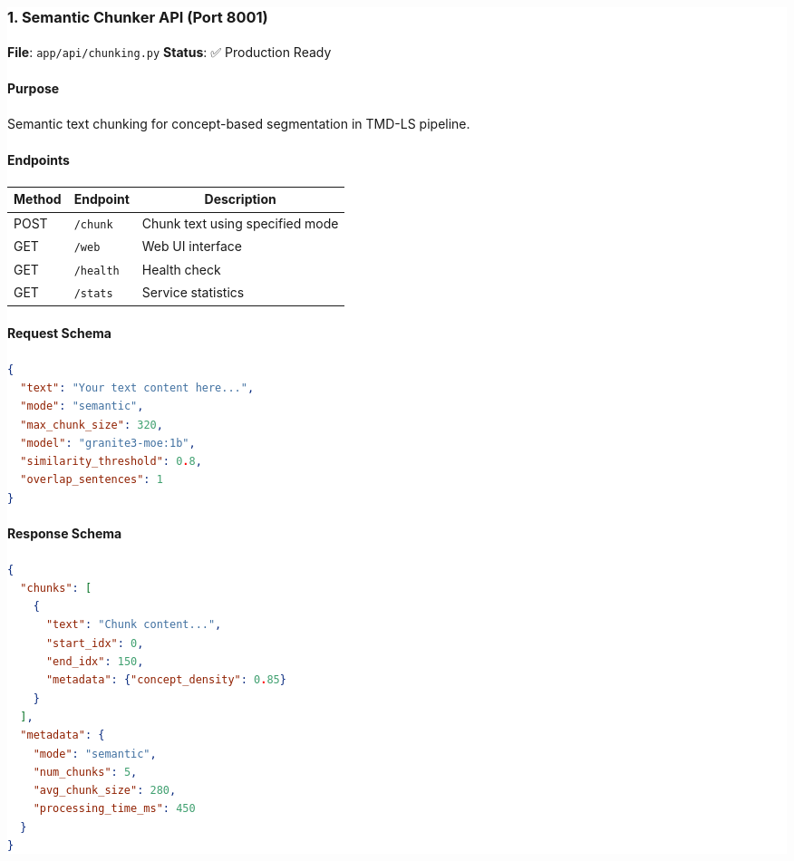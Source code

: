 
### 1. Semantic Chunker API (Port 8001)

**File**: `app/api/chunking.py`
**Status**: ✅ Production Ready

#### Purpose
Semantic text chunking for concept-based segmentation in TMD-LS pipeline.

#### Endpoints

| Method | Endpoint | Description |
|--------|----------|-------------|
| POST | `/chunk` | Chunk text using specified mode |
| GET | `/web` | Web UI interface |
| GET | `/health` | Health check |
| GET | `/stats` | Service statistics |

#### Request Schema
```json
{
  "text": "Your text content here...",
  "mode": "semantic",
  "max_chunk_size": 320,
  "model": "granite3-moe:1b",
  "similarity_threshold": 0.8,
  "overlap_sentences": 1
}
```

#### Response Schema
```json
{
  "chunks": [
    {
      "text": "Chunk content...",
      "start_idx": 0,
      "end_idx": 150,
      "metadata": {"concept_density": 0.85}
    }
  ],
  "metadata": {
    "mode": "semantic",
    "num_chunks": 5,
    "avg_chunk_size": 280,
    "processing_time_ms": 450
  }
}
```
